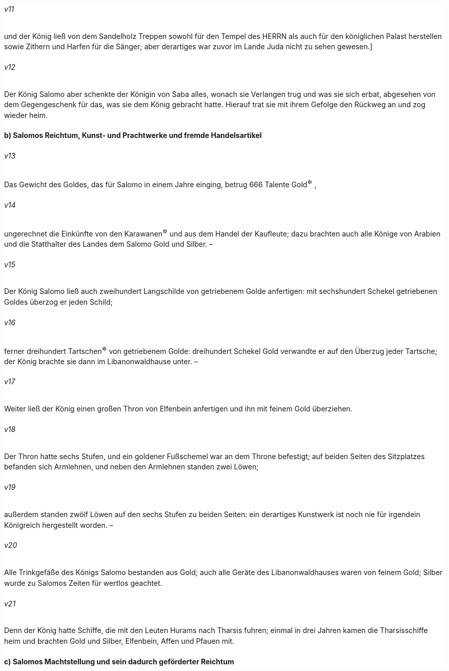 ###### v11
und der König ließ von dem Sandelholz Treppen sowohl für den Tempel des HERRN als auch für den königlichen Palast herstellen sowie Zithern und Harfen für die Sänger; aber derartiges war zuvor im Lande Juda nicht zu sehen gewesen.]

###### v12
Der König Salomo aber schenkte der Königin von Saba alles, wonach sie Verlangen trug und was sie sich erbat, abgesehen von dem Gegengeschenk für das, was sie dem König gebracht hatte. Hierauf trat sie mit ihrem Gefolge den Rückweg an und zog wieder heim.

#### b) Salomos Reichtum, Kunst- und Prachtwerke und fremde Handelsartikel


###### v13
Das Gewicht des Goldes, das für Salomo in einem Jahre einging, betrug 666 Talente Gold<sup title="8,18">&#x2732;</sup>
,

###### v14
ungerechnet die Einkünfte von den Karawanen<sup title="= Handelszügen">&#x2732;</sup>
 und aus dem Handel der Kaufleute; dazu brachten auch alle Könige von Arabien und die Statthalter des Landes dem Salomo Gold und Silber. –

###### v15
Der König Salomo ließ auch zweihundert Langschilde von getriebenem Golde anfertigen: mit sechshundert Schekel getriebenen Goldes überzog er jeden Schild;

###### v16
ferner dreihundert Tartschen<sup title="d.h. Kleinschilde">&#x2732;</sup>
 von getriebenem Golde: dreihundert Schekel Gold verwandte er auf den Überzug jeder Tartsche; der König brachte sie dann im Libanonwaldhause unter. –

###### v17
Weiter ließ der König einen großen Thron von Elfenbein anfertigen und ihn mit feinem Gold überziehen.

###### v18
Der Thron hatte sechs Stufen, und ein goldener Fußschemel war an dem Throne befestigt; auf beiden Seiten des Sitzplatzes befanden sich Armlehnen, und neben den Armlehnen standen zwei Löwen;

###### v19
außerdem standen zwölf Löwen auf den sechs Stufen zu beiden Seiten: ein derartiges Kunstwerk ist noch nie für irgendein Königreich hergestellt worden. –

###### v20
Alle Trinkgefäße des Königs Salomo bestanden aus Gold; auch alle Geräte des Libanonwaldhauses waren von feinem Gold; Silber wurde zu Salomos Zeiten für wertlos geachtet.

###### v21
Denn der König hatte Schiffe, die mit den Leuten Hurams nach Tharsis fuhren; einmal in drei Jahren kamen die Tharsisschiffe heim und brachten Gold und Silber, Elfenbein, Affen und Pfauen mit.

#### c) Salomos Machtstellung und sein dadurch geförderter Reichtum
